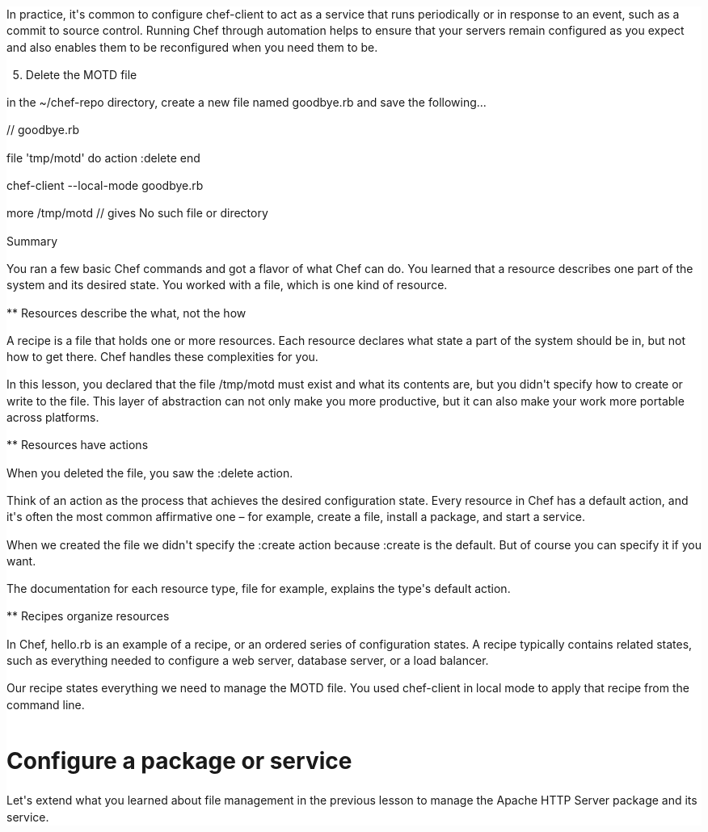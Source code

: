 In practice, it's common to configure chef-client to act as a service that runs periodically or in response to an event, such as a commit to source control. Running Chef through automation helps to ensure that your servers remain configured as you expect and also enables them to be reconfigured when you need them to be.

5. Delete the MOTD file

in the ~/chef-repo directory, create a new file named goodbye.rb and save the following...

// goodbye.rb

file 'tmp/motd' do
	action :delete
end

chef-client --local-mode goodbye.rb

more /tmp/motd // gives No such file or directory

Summary

You ran a few basic Chef commands and got a flavor of what Chef can do. You learned that a resource describes one part of the system and its desired state. You worked with a file, which is one kind of resource.

** Resources describe the what, not the how

A recipe is a file that holds one or more resources. Each resource declares what state a part of the system should be in, but not how to get there. Chef handles these complexities for you.

In this lesson, you declared that the file /tmp/motd must exist and what its contents are, but you didn't specify how to create or write to the file. This layer of abstraction can not only make you more productive, but it can also make your work more portable across platforms.

** Resources have actions

When you deleted the file, you saw the :delete action.

Think of an action as the process that achieves the desired configuration state. Every resource in Chef has a default action, and it's often the most common affirmative one – for example, create a file, install a package, and start a service.

When we created the file we didn't specify the :create action because :create is the default. But of course you can specify it if you want.

The documentation for each resource type, file for example, explains the type's default action.

** Recipes organize resources

In Chef, hello.rb is an example of a recipe, or an ordered series of configuration states. A recipe typically contains related states, such as everything needed to configure a web server, database server, or a load balancer.

Our recipe states everything we need to manage the MOTD file. You used chef-client in local mode to apply that recipe from the command line.

# Configure a package or service

Let's extend what you learned about file management in the previous lesson to manage the Apache HTTP Server package and its service.
